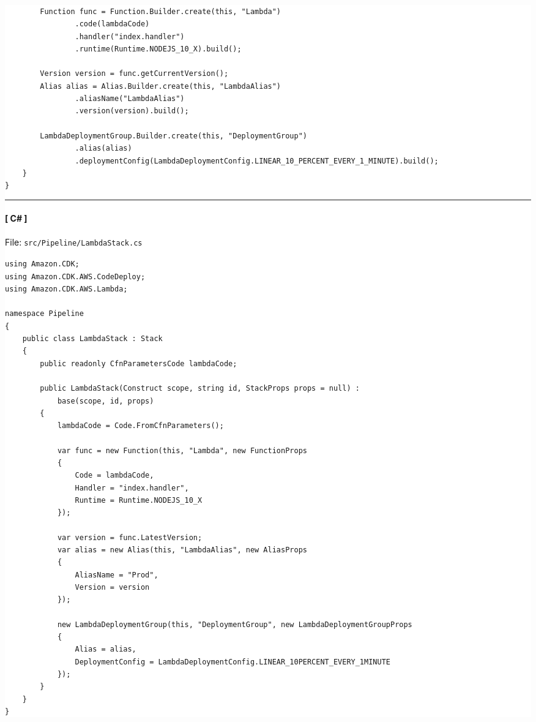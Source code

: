 ```
        Function func = Function.Builder.create(this, "Lambda")
                .code(lambdaCode)
                .handler("index.handler")
                .runtime(Runtime.NODEJS_10_X).build();
        
        Version version = func.getCurrentVersion();
        Alias alias = Alias.Builder.create(this, "LambdaAlias")
                .aliasName("LambdaAlias")
                .version(version).build();

        LambdaDeploymentGroup.Builder.create(this, "DeploymentGroup")
                .alias(alias)
                .deploymentConfig(LambdaDeploymentConfig.LINEAR_10_PERCENT_EVERY_1_MINUTE).build();   
    }    
}
```

------
#### [ C\# ]

File: `src/Pipeline/LambdaStack.cs`

```
using Amazon.CDK;
using Amazon.CDK.AWS.CodeDeploy;
using Amazon.CDK.AWS.Lambda;

namespace Pipeline
{
    public class LambdaStack : Stack
    {
        public readonly CfnParametersCode lambdaCode;

        public LambdaStack(Construct scope, string id, StackProps props = null) :
            base(scope, id, props)
        {
            lambdaCode = Code.FromCfnParameters();

            var func = new Function(this, "Lambda", new FunctionProps
            {
                Code = lambdaCode,
                Handler = "index.handler",
                Runtime = Runtime.NODEJS_10_X
            });

            var version = func.LatestVersion;
            var alias = new Alias(this, "LambdaAlias", new AliasProps
            {
                AliasName = "Prod",
                Version = version
            });

            new LambdaDeploymentGroup(this, "DeploymentGroup", new LambdaDeploymentGroupProps
            {
                Alias = alias,
                DeploymentConfig = LambdaDeploymentConfig.LINEAR_10PERCENT_EVERY_1MINUTE
            });
        }
    }
}
```
